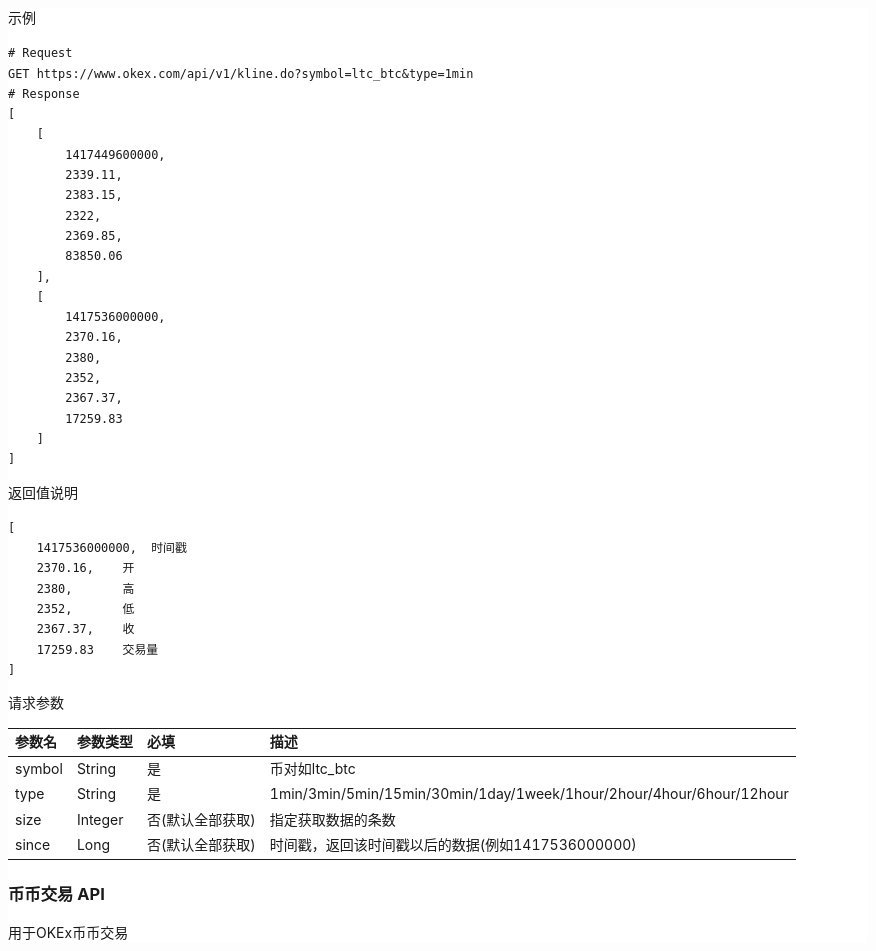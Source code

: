 示例	

```
# Request
GET https://www.okex.com/api/v1/kline.do?symbol=ltc_btc&type=1min
# Response
[
    [
        1417449600000,
        2339.11,
        2383.15,
        2322,
        2369.85,
        83850.06
    ],
    [
        1417536000000,
        2370.16,
        2380,
        2352,
        2367.37,
        17259.83
    ]
]
```

返回值说明	

```
[
	1417536000000,	时间戳
	2370.16,	开
	2380,		高
	2352,		低
	2367.37,	收
	17259.83	交易量
]
```

请求参数	

|参数名|	参数类型|	必填|	描述|
| :-----    | :-----   | :-----    | :-----   |
|symbol|String|是|币对如ltc_btc|
|type|String|是|1min/3min/5min/15min/30min/1day/1week/1hour/2hour/4hour/6hour/12hour|
|size|Integer|否(默认全部获取)|指定获取数据的条数|
|since|Long|否(默认全部获取)|时间戳，返回该时间戳以后的数据(例如1417536000000)|

### 币币交易 API 

用于OKEx币币交易  
